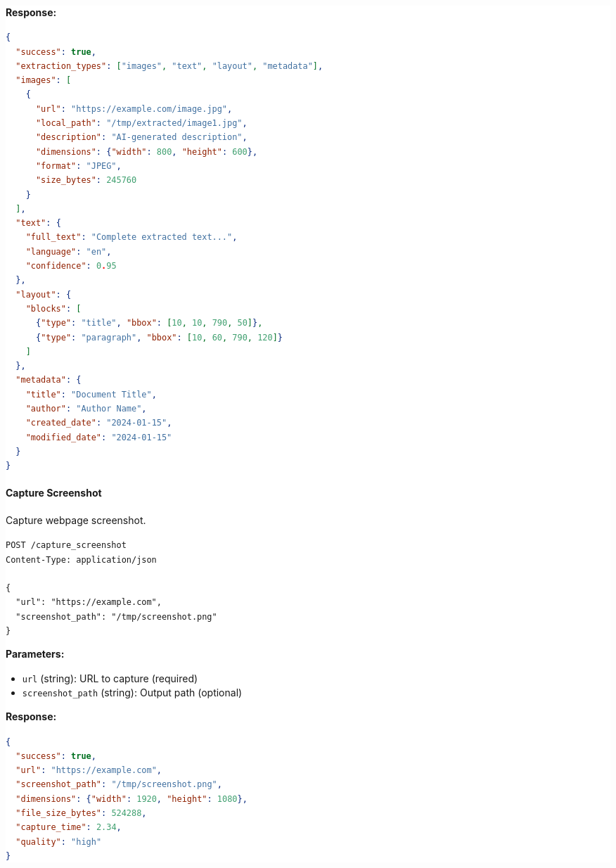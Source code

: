 **Response:**
```json
{
  "success": true,
  "extraction_types": ["images", "text", "layout", "metadata"],
  "images": [
    {
      "url": "https://example.com/image.jpg",
      "local_path": "/tmp/extracted/image1.jpg",
      "description": "AI-generated description",
      "dimensions": {"width": 800, "height": 600},
      "format": "JPEG",
      "size_bytes": 245760
    }
  ],
  "text": {
    "full_text": "Complete extracted text...",
    "language": "en",
    "confidence": 0.95
  },
  "layout": {
    "blocks": [
      {"type": "title", "bbox": [10, 10, 790, 50]},
      {"type": "paragraph", "bbox": [10, 60, 790, 120]}
    ]
  },
  "metadata": {
    "title": "Document Title",
    "author": "Author Name",
    "created_date": "2024-01-15",
    "modified_date": "2024-01-15"
  }
}
```

#### Capture Screenshot
Capture webpage screenshot.

```http
POST /capture_screenshot
Content-Type: application/json

{
  "url": "https://example.com",
  "screenshot_path": "/tmp/screenshot.png"
}
```

**Parameters:**
- `url` (string): URL to capture (required)
- `screenshot_path` (string): Output path (optional)

**Response:**
```json
{
  "success": true,
  "url": "https://example.com",
  "screenshot_path": "/tmp/screenshot.png",
  "dimensions": {"width": 1920, "height": 1080},
  "file_size_bytes": 524288,
  "capture_time": 2.34,
  "quality": "high"
}
```
